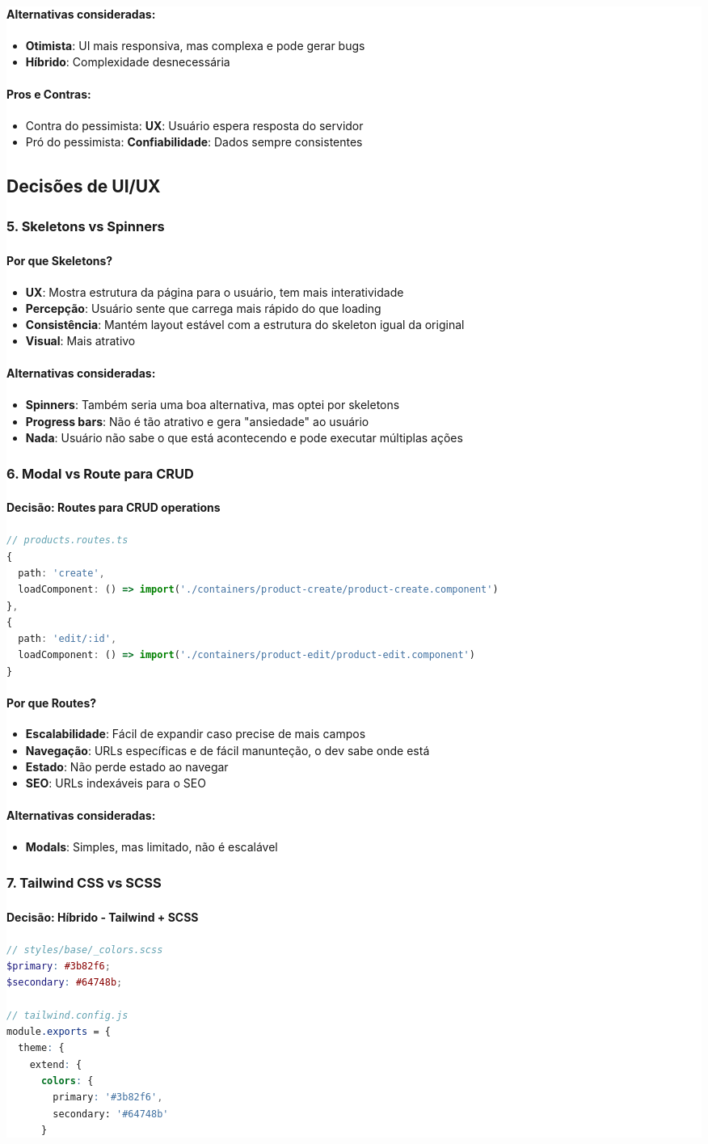 #### **Alternativas consideradas**:
- **Otimista**: UI mais responsiva, mas complexa e pode gerar bugs
- **Híbrido**: Complexidade desnecessária

#### **Pros e Contras**:
- Contra do pessimista: **UX**: Usuário espera resposta do servidor
- Pró do pessimista: **Confiabilidade**: Dados sempre consistentes

## Decisões de UI/UX

### 5. **Skeletons vs Spinners**

#### **Por que Skeletons?**
- **UX**: Mostra estrutura da página para o usuário, tem mais interatividade
- **Percepção**: Usuário sente que carrega mais rápido do que loading
- **Consistência**: Mantém layout estável com a estrutura do skeleton igual da original
- **Visual**: Mais atrativo

#### **Alternativas consideradas**:
- **Spinners**: Também seria uma boa alternativa, mas optei por skeletons
- **Progress bars**: Não é tão atrativo e gera "ansiedade" ao usuário
- **Nada**: Usuário não sabe o que está acontecendo e pode executar múltiplas ações

### 6. **Modal vs Route para CRUD**

#### **Decisão**: Routes para CRUD operations
```typescript
// products.routes.ts
{
  path: 'create',
  loadComponent: () => import('./containers/product-create/product-create.component')
},
{
  path: 'edit/:id',
  loadComponent: () => import('./containers/product-edit/product-edit.component')
}
```

#### **Por que Routes?**
- **Escalabilidade**: Fácil de expandir caso precise de mais campos
- **Navegação**: URLs específicas e de fácil manunteção, o dev sabe onde está
- **Estado**: Não perde estado ao navegar
- **SEO**: URLs indexáveis para o SEO

#### **Alternativas consideradas**:
- **Modals**: Simples, mas limitado, não é escalável

### 7. **Tailwind CSS vs SCSS**

#### **Decisão**: Híbrido - Tailwind + SCSS
```scss
// styles/base/_colors.scss
$primary: #3b82f6;
$secondary: #64748b;

// tailwind.config.js
module.exports = {
  theme: {
    extend: {
      colors: {
        primary: '#3b82f6',
        secondary: '#64748b'
      }
```